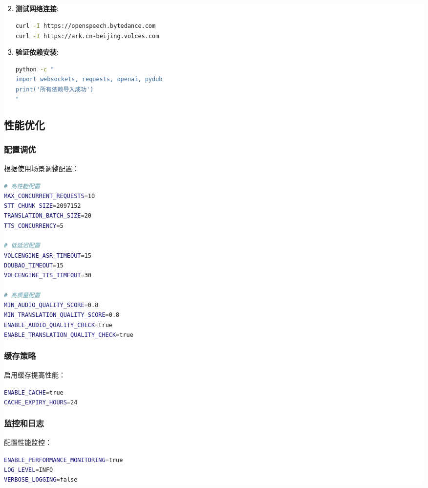 2. **测试网络连接**:
   ```bash
   curl -I https://openspeech.bytedance.com
   curl -I https://ark.cn-beijing.volces.com
   ```

3. **验证依赖安装**:
   ```bash
   python -c "
   import websockets, requests, openai, pydub
   print('所有依赖导入成功')
   "
   ```

## 性能优化

### 配置调优

根据使用场景调整配置：

```bash
# 高性能配置
MAX_CONCURRENT_REQUESTS=10
STT_CHUNK_SIZE=2097152
TRANSLATION_BATCH_SIZE=20
TTS_CONCURRENCY=5

# 低延迟配置
VOLCENGINE_ASR_TIMEOUT=15
DOUBAO_TIMEOUT=15
VOLCENGINE_TTS_TIMEOUT=30

# 高质量配置
MIN_AUDIO_QUALITY_SCORE=0.8
MIN_TRANSLATION_QUALITY_SCORE=0.8
ENABLE_AUDIO_QUALITY_CHECK=true
ENABLE_TRANSLATION_QUALITY_CHECK=true
```

### 缓存策略

启用缓存提高性能：

```bash
ENABLE_CACHE=true
CACHE_EXPIRY_HOURS=24
```

### 监控和日志

配置性能监控：

```bash
ENABLE_PERFORMANCE_MONITORING=true
LOG_LEVEL=INFO
VERBOSE_LOGGING=false
```
